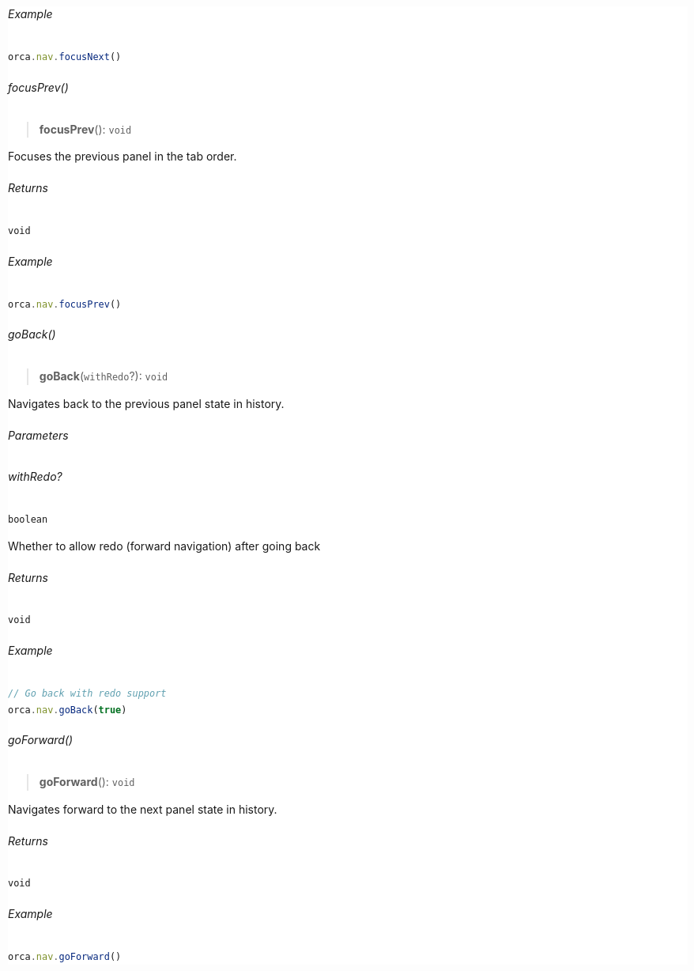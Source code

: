 ###### Example

```ts
orca.nav.focusNext()
```

###### focusPrev()

> **focusPrev**(): `void`

Focuses the previous panel in the tab order.

###### Returns

`void`

###### Example

```ts
orca.nav.focusPrev()
```

###### goBack()

> **goBack**(`withRedo`?): `void`

Navigates back to the previous panel state in history.

###### Parameters

###### withRedo?

`boolean`

Whether to allow redo (forward navigation) after going back

###### Returns

`void`

###### Example

```ts
// Go back with redo support
orca.nav.goBack(true)
```

###### goForward()

> **goForward**(): `void`

Navigates forward to the next panel state in history.

###### Returns

`void`

###### Example

```ts
orca.nav.goForward()
```
